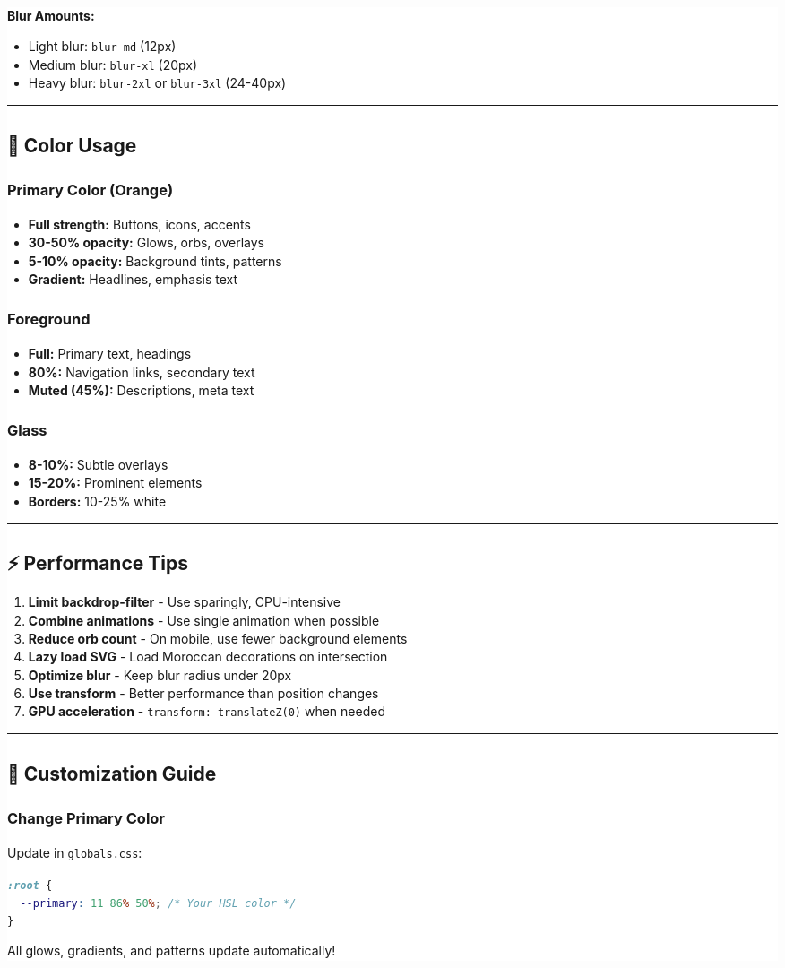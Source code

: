 **Blur Amounts:**
- Light blur: `blur-md` (12px)
- Medium blur: `blur-xl` (20px)
- Heavy blur: `blur-2xl` or `blur-3xl` (24-40px)

---

## 🎨 Color Usage

### Primary Color (Orange)
- **Full strength:** Buttons, icons, accents
- **30-50% opacity:** Glows, orbs, overlays
- **5-10% opacity:** Background tints, patterns
- **Gradient:** Headlines, emphasis text

### Foreground
- **Full:** Primary text, headings
- **80%:** Navigation links, secondary text
- **Muted (45%):** Descriptions, meta text

### Glass
- **8-10%:** Subtle overlays
- **15-20%:** Prominent elements
- **Borders:** 10-25% white

---

## ⚡ Performance Tips

1. **Limit backdrop-filter** - Use sparingly, CPU-intensive
2. **Combine animations** - Use single animation when possible
3. **Reduce orb count** - On mobile, use fewer background elements
4. **Lazy load SVG** - Load Moroccan decorations on intersection
5. **Optimize blur** - Keep blur radius under 20px
6. **Use transform** - Better performance than position changes
7. **GPU acceleration** - `transform: translateZ(0)` when needed

---

## 🔧 Customization Guide

### Change Primary Color
Update in `globals.css`:
```css
:root {
  --primary: 11 86% 50%; /* Your HSL color */
}
```

All glows, gradients, and patterns update automatically!
